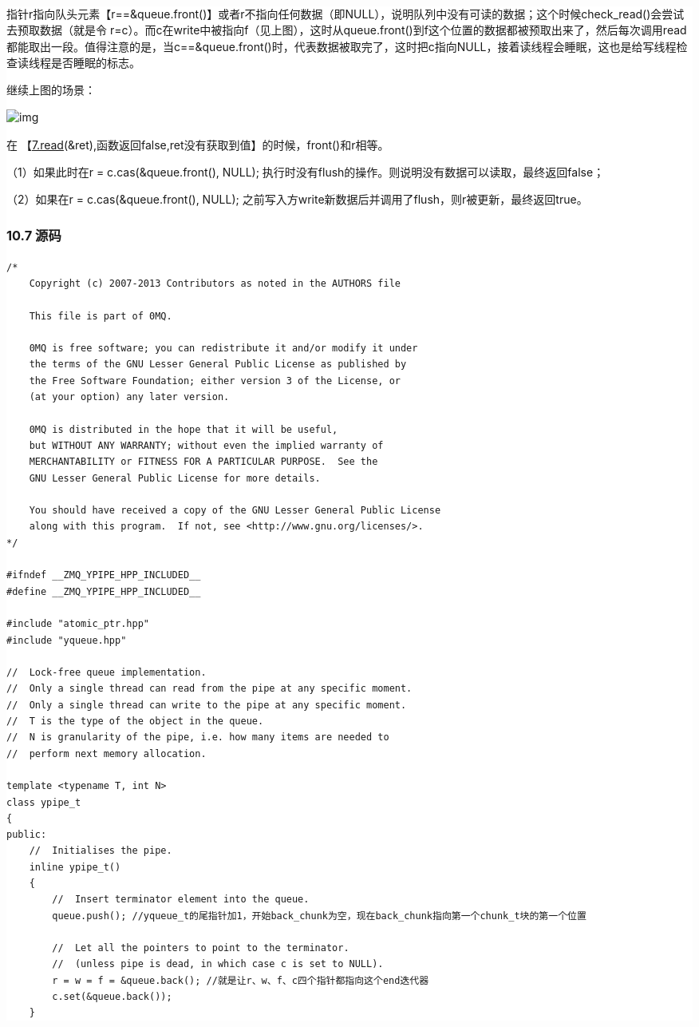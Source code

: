 指针r指向队头元素【r==&queue.front()】或者r不指向任何数据（即NULL），说明队列中没有可读的数据；这个时候check_read()会尝试去预取数据（就是令 r=c）。而c在write中被指向f（见上图），这时从queue.front()到f这个位置的数据都被预取出来了，然后每次调用read都能取出一段。值得注意的是，当c==&queue.front()时，代表数据被取完了，这时把c指向NULL，接着读线程会睡眠，这也是给写线程检查读线程是否睡眠的标志。

继续上图的场景：

![img](https://pic1.zhimg.com/80/v2-bf75d1a04f107f8f9f6840a8a30d5308_720w.webp)

在 【[7.read](https://link.zhihu.com/?target=http%3A//7.read)(&ret),函数返回false,ret没有获取到值】的时候，front()和r相等。

（1）如果此时在r = c.cas(&queue.front(), NULL); 执行时没有flush的操作。则说明没有数据可以读取，最终返回false；

（2）如果在r = c.cas(&queue.front(), NULL); 之前写入方write新数据后并调用了flush，则r被更新，最终返回true。

### 10.7 源码

```text
/*
    Copyright (c) 2007-2013 Contributors as noted in the AUTHORS file

    This file is part of 0MQ.

    0MQ is free software; you can redistribute it and/or modify it under
    the terms of the GNU Lesser General Public License as published by
    the Free Software Foundation; either version 3 of the License, or
    (at your option) any later version.

    0MQ is distributed in the hope that it will be useful,
    but WITHOUT ANY WARRANTY; without even the implied warranty of
    MERCHANTABILITY or FITNESS FOR A PARTICULAR PURPOSE.  See the
    GNU Lesser General Public License for more details.

    You should have received a copy of the GNU Lesser General Public License
    along with this program.  If not, see <http://www.gnu.org/licenses/>.
*/

#ifndef __ZMQ_YPIPE_HPP_INCLUDED__
#define __ZMQ_YPIPE_HPP_INCLUDED__

#include "atomic_ptr.hpp"
#include "yqueue.hpp"

//  Lock-free queue implementation.
//  Only a single thread can read from the pipe at any specific moment.
//  Only a single thread can write to the pipe at any specific moment.
//  T is the type of the object in the queue.
//  N is granularity of the pipe, i.e. how many items are needed to
//  perform next memory allocation.

template <typename T, int N>
class ypipe_t
{
public:
    //  Initialises the pipe.
    inline ypipe_t()
    {
        //  Insert terminator element into the queue.
        queue.push(); //yqueue_t的尾指针加1，开始back_chunk为空，现在back_chunk指向第一个chunk_t块的第一个位置

        //  Let all the pointers to point to the terminator.
        //  (unless pipe is dead, in which case c is set to NULL).
        r = w = f = &queue.back(); //就是让r、w、f、c四个指针都指向这个end迭代器
        c.set(&queue.back());
    }

```